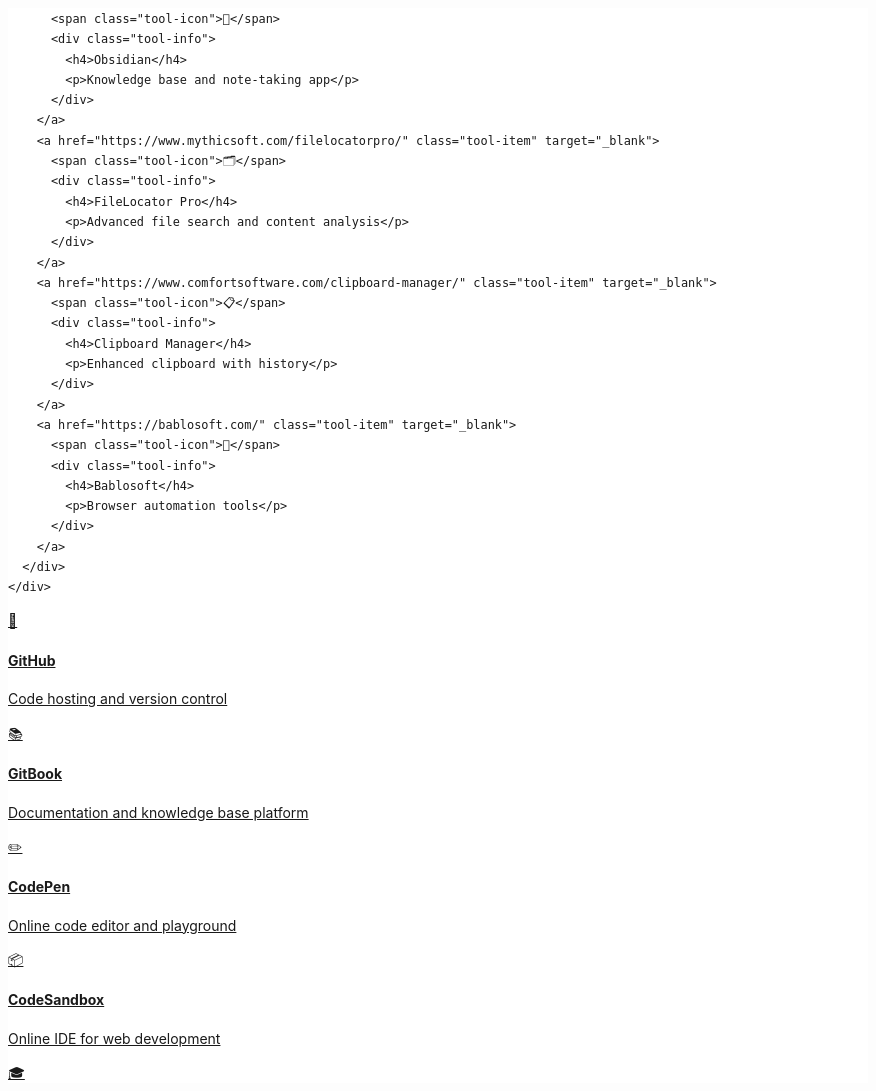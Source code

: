           <span class="tool-icon">📓</span>
          <div class="tool-info">
            <h4>Obsidian</h4>
            <p>Knowledge base and note-taking app</p>
          </div>
        </a>
        <a href="https://www.mythicsoft.com/filelocatorpro/" class="tool-item" target="_blank">
          <span class="tool-icon">🗂️</span>
          <div class="tool-info">
            <h4>FileLocator Pro</h4>
            <p>Advanced file search and content analysis</p>
          </div>
        </a>
        <a href="https://www.comfortsoftware.com/clipboard-manager/" class="tool-item" target="_blank">
          <span class="tool-icon">📋</span>
          <div class="tool-info">
            <h4>Clipboard Manager</h4>
            <p>Enhanced clipboard with history</p>
          </div>
        </a>
        <a href="https://bablosoft.com/" class="tool-item" target="_blank">
          <span class="tool-icon">🤖</span>
          <div class="tool-info">
            <h4>Bablosoft</h4>
            <p>Browser automation tools</p>
          </div>
        </a>
      </div>
    </div>
  </AccordionItem>

  <AccordionItem type="hologram" title="Coding Resources" icon="💻" status="FREE">
    <div class="tool-content">
      <div class="tools-list">
        <a href="https://github.com" class="tool-item" target="_blank">
          <span class="tool-icon">🐙</span>
          <div class="tool-info">
            <h4>GitHub</h4>
            <p>Code hosting and version control</p>
          </div>
        </a>
        <a href="https://gitbook.io" class="tool-item" target="_blank">
          <span class="tool-icon">📚</span>
          <div class="tool-info">
            <h4>GitBook</h4>
            <p>Documentation and knowledge base platform</p>
          </div>
        </a>
        <a href="https://codepen.io" class="tool-item" target="_blank">
          <span class="tool-icon">✏️</span>
          <div class="tool-info">
            <h4>CodePen</h4>
            <p>Online code editor and playground</p>
          </div>
        </a>
        <a href="https://codesandbox.io" class="tool-item" target="_blank">
          <span class="tool-icon">📦</span>
          <div class="tool-info">
            <h4>CodeSandbox</h4>
            <p>Online IDE for web development</p>
          </div>
        </a>
        <a href="https://codehs.com" class="tool-item" target="_blank">
          <span class="tool-icon">🎓</span>